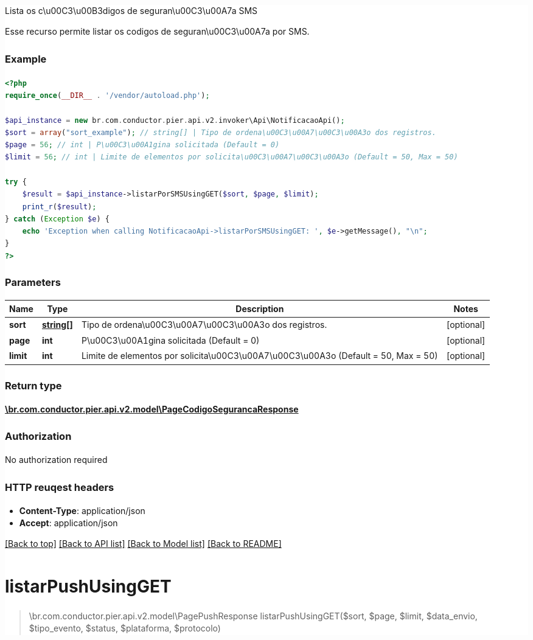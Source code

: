 Lista os c\u00C3\u00B3digos de seguran\u00C3\u00A7a SMS

Esse recurso permite listar os codigos de seguran\u00C3\u00A7a por SMS.

### Example 
```php
<?php
require_once(__DIR__ . '/vendor/autoload.php');

$api_instance = new br.com.conductor.pier.api.v2.invoker\Api\NotificacaoApi();
$sort = array("sort_example"); // string[] | Tipo de ordena\u00C3\u00A7\u00C3\u00A3o dos registros.
$page = 56; // int | P\u00C3\u00A1gina solicitada (Default = 0)
$limit = 56; // int | Limite de elementos por solicita\u00C3\u00A7\u00C3\u00A3o (Default = 50, Max = 50)

try { 
    $result = $api_instance->listarPorSMSUsingGET($sort, $page, $limit);
    print_r($result);
} catch (Exception $e) {
    echo 'Exception when calling NotificacaoApi->listarPorSMSUsingGET: ', $e->getMessage(), "\n";
}
?>
```

### Parameters

Name | Type | Description  | Notes
------------- | ------------- | ------------- | -------------
 **sort** | [**string[]**](string.md)| Tipo de ordena\u00C3\u00A7\u00C3\u00A3o dos registros. | [optional] 
 **page** | **int**| P\u00C3\u00A1gina solicitada (Default = 0) | [optional] 
 **limit** | **int**| Limite de elementos por solicita\u00C3\u00A7\u00C3\u00A3o (Default = 50, Max = 50) | [optional] 

### Return type

[**\br.com.conductor.pier.api.v2.model\PageCodigoSegurancaResponse**](PageCodigoSegurancaResponse.md)

### Authorization

No authorization required

### HTTP reuqest headers

 - **Content-Type**: application/json
 - **Accept**: application/json

[[Back to top]](#) [[Back to API list]](../README.md#documentation-for-api-endpoints) [[Back to Model list]](../README.md#documentation-for-models) [[Back to README]](../README.md)

# **listarPushUsingGET**
> \br.com.conductor.pier.api.v2.model\PagePushResponse listarPushUsingGET($sort, $page, $limit, $data_envio, $tipo_evento, $status, $plataforma, $protocolo)
